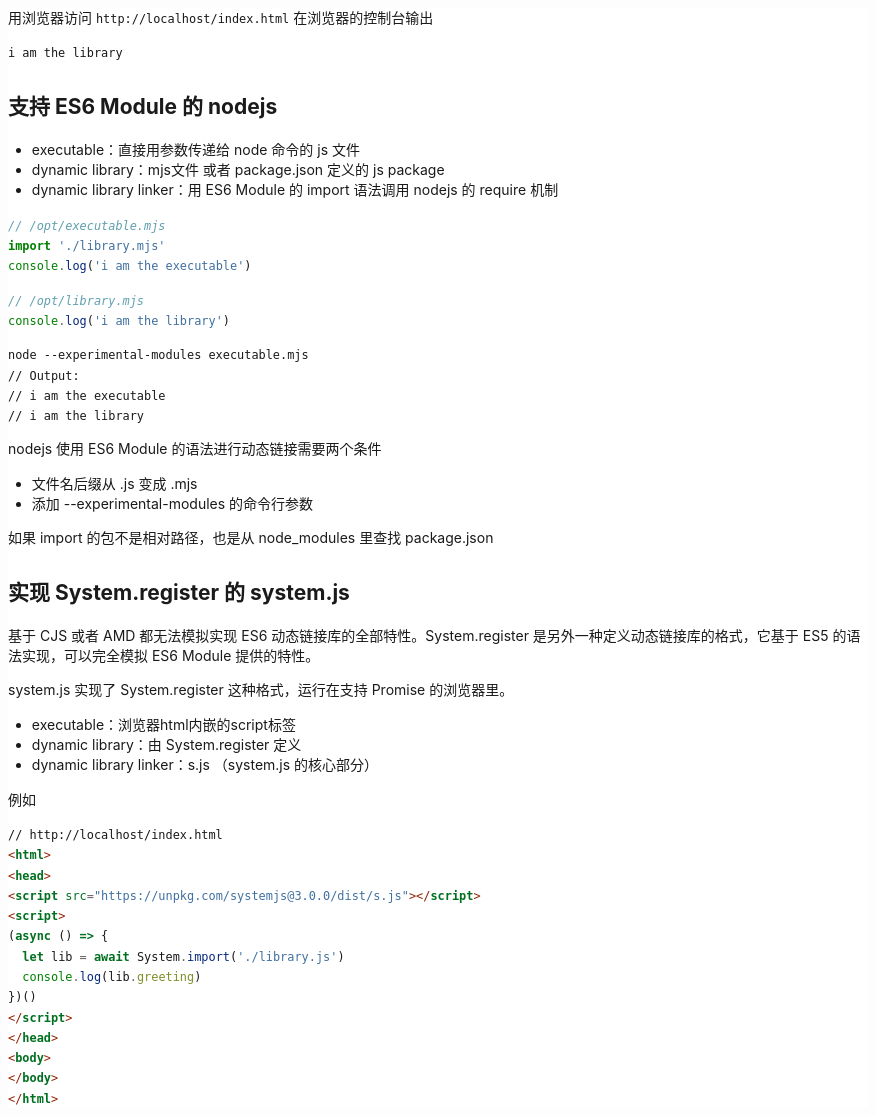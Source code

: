 用浏览器访问 `http://localhost/index.html` 在浏览器的控制台输出

```
i am the library
```

## 支持 ES6 Module 的 nodejs

* executable：直接用参数传递给 node 命令的 js 文件
* dynamic library：mjs文件 或者 package.json 定义的 js package
* dynamic library linker：用 ES6 Module 的 import 语法调用 nodejs 的 require 机制

```js
// /opt/executable.mjs
import './library.mjs' 
console.log('i am the executable')
```

```js
// /opt/library.mjs
console.log('i am the library')
```

```
node --experimental-modules executable.mjs
// Output:
// i am the executable
// i am the library
```

nodejs 使用 ES6 Module 的语法进行动态链接需要两个条件

* 文件名后缀从 .js 变成 .mjs
* 添加 --experimental-modules 的命令行参数

如果 import 的包不是相对路径，也是从 node_modules 里查找 package.json

## 实现 System.register 的 system.js

基于 CJS 或者 AMD 都无法模拟实现 ES6 动态链接库的全部特性。System.register 是另外一种定义动态链接库的格式，它基于 ES5 的语法实现，可以完全模拟 ES6 Module 提供的特性。

system.js 实现了 System.register 这种格式，运行在支持 Promise 的浏览器里。

* executable：浏览器html内嵌的script标签
* dynamic library：由 System.register 定义
* dynamic library linker：s.js （system.js 的核心部分）

例如

```html
// http://localhost/index.html
<html> 
<head>
<script src="https://unpkg.com/systemjs@3.0.0/dist/s.js"></script>
<script>
(async () => {
  let lib = await System.import('./library.js')
  console.log(lib.greeting) 
})()
</script>
</head>
<body>
</body>
</html>
```

